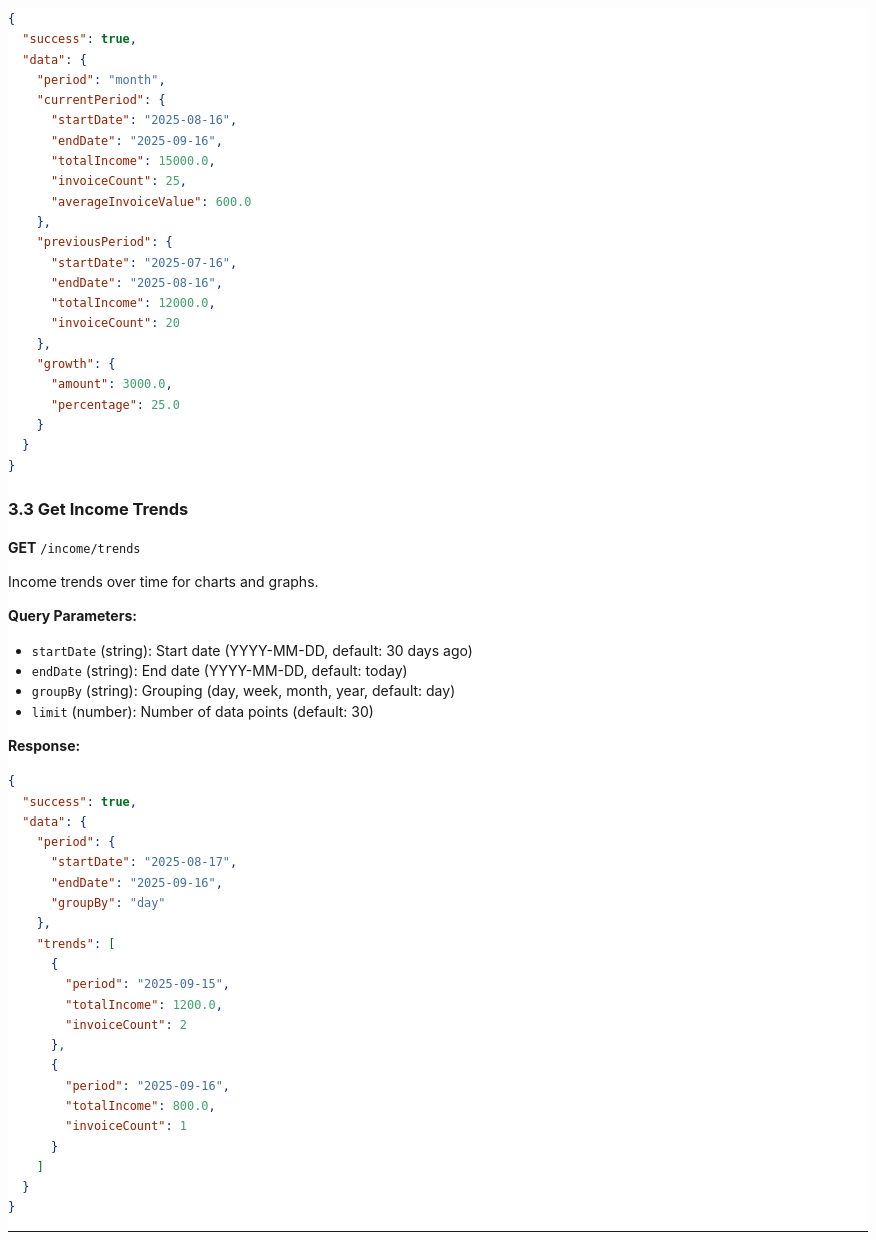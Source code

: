 ```json
{
  "success": true,
  "data": {
    "period": "month",
    "currentPeriod": {
      "startDate": "2025-08-16",
      "endDate": "2025-09-16",
      "totalIncome": 15000.0,
      "invoiceCount": 25,
      "averageInvoiceValue": 600.0
    },
    "previousPeriod": {
      "startDate": "2025-07-16",
      "endDate": "2025-08-16",
      "totalIncome": 12000.0,
      "invoiceCount": 20
    },
    "growth": {
      "amount": 3000.0,
      "percentage": 25.0
    }
  }
}
```

### 3.3 Get Income Trends

**GET** `/income/trends`

Income trends over time for charts and graphs.

**Query Parameters:**

- `startDate` (string): Start date (YYYY-MM-DD, default: 30 days ago)
- `endDate` (string): End date (YYYY-MM-DD, default: today)
- `groupBy` (string): Grouping (day, week, month, year, default: day)
- `limit` (number): Number of data points (default: 30)

**Response:**

```json
{
  "success": true,
  "data": {
    "period": {
      "startDate": "2025-08-17",
      "endDate": "2025-09-16",
      "groupBy": "day"
    },
    "trends": [
      {
        "period": "2025-09-15",
        "totalIncome": 1200.0,
        "invoiceCount": 2
      },
      {
        "period": "2025-09-16",
        "totalIncome": 800.0,
        "invoiceCount": 1
      }
    ]
  }
}
```

---